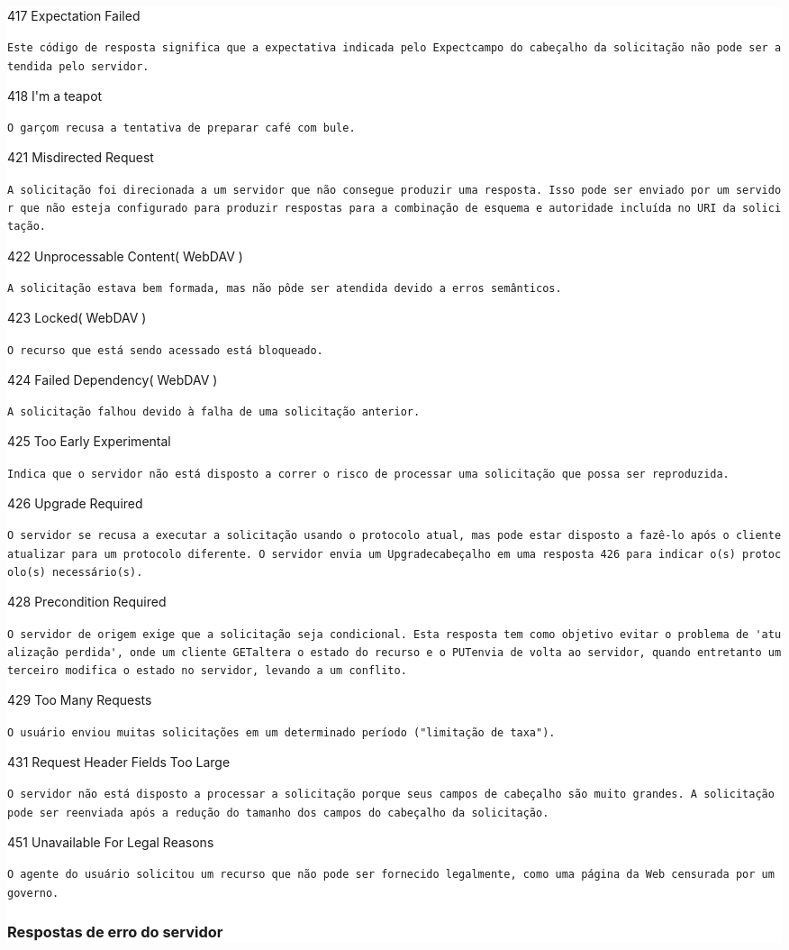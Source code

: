 417 Expectation Failed

    Este código de resposta significa que a expectativa indicada pelo Expectcampo do cabeçalho da solicitação não pode ser atendida pelo servidor.

418 I'm a teapot

    O garçom recusa a tentativa de preparar café com bule.

421 Misdirected Request

    A solicitação foi direcionada a um servidor que não consegue produzir uma resposta. Isso pode ser enviado por um servidor que não esteja configurado para produzir respostas para a combinação de esquema e autoridade incluída no URI da solicitação.

422 Unprocessable Content( WebDAV )

    A solicitação estava bem formada, mas não pôde ser atendida devido a erros semânticos.

423 Locked( WebDAV )

    O recurso que está sendo acessado está bloqueado.

424 Failed Dependency( WebDAV )

    A solicitação falhou devido à falha de uma solicitação anterior.

425 Too Early Experimental

    Indica que o servidor não está disposto a correr o risco de processar uma solicitação que possa ser reproduzida.

426 Upgrade Required

    O servidor se recusa a executar a solicitação usando o protocolo atual, mas pode estar disposto a fazê-lo após o cliente atualizar para um protocolo diferente. O servidor envia um Upgradecabeçalho em uma resposta 426 para indicar o(s) protocolo(s) necessário(s).

428 Precondition Required

    O servidor de origem exige que a solicitação seja condicional. Esta resposta tem como objetivo evitar o problema de 'atualização perdida', onde um cliente GETaltera o estado do recurso e o PUTenvia de volta ao servidor, quando entretanto um terceiro modifica o estado no servidor, levando a um conflito.

429 Too Many Requests

    O usuário enviou muitas solicitações em um determinado período ("limitação de taxa").

431 Request Header Fields Too Large

    O servidor não está disposto a processar a solicitação porque seus campos de cabeçalho são muito grandes. A solicitação pode ser reenviada após a redução do tamanho dos campos do cabeçalho da solicitação.

451 Unavailable For Legal Reasons

    O agente do usuário solicitou um recurso que não pode ser fornecido legalmente, como uma página da Web censurada por um governo.

### Respostas de erro do servidor
